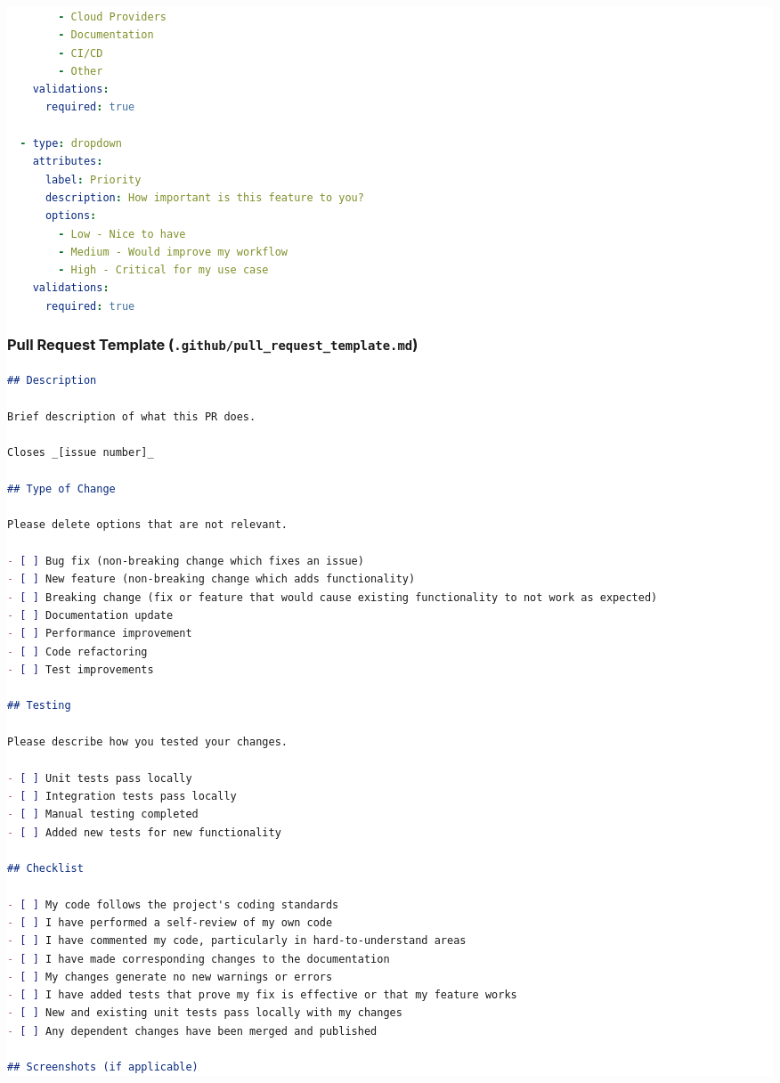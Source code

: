 ```yaml
        - Cloud Providers
        - Documentation
        - CI/CD
        - Other
    validations:
      required: true

  - type: dropdown
    attributes:
      label: Priority
      description: How important is this feature to you?
      options:
        - Low - Nice to have
        - Medium - Would improve my workflow
        - High - Critical for my use case
    validations:
      required: true
```

### Pull Request Template (`.github/pull_request_template.md`)

```markdown
## Description

Brief description of what this PR does.

Closes _[issue number]_

## Type of Change

Please delete options that are not relevant.

- [ ] Bug fix (non-breaking change which fixes an issue)
- [ ] New feature (non-breaking change which adds functionality)
- [ ] Breaking change (fix or feature that would cause existing functionality to not work as expected)
- [ ] Documentation update
- [ ] Performance improvement
- [ ] Code refactoring
- [ ] Test improvements

## Testing

Please describe how you tested your changes.

- [ ] Unit tests pass locally
- [ ] Integration tests pass locally
- [ ] Manual testing completed
- [ ] Added new tests for new functionality

## Checklist

- [ ] My code follows the project's coding standards
- [ ] I have performed a self-review of my own code
- [ ] I have commented my code, particularly in hard-to-understand areas
- [ ] I have made corresponding changes to the documentation
- [ ] My changes generate no new warnings or errors
- [ ] I have added tests that prove my fix is effective or that my feature works
- [ ] New and existing unit tests pass locally with my changes
- [ ] Any dependent changes have been merged and published

## Screenshots (if applicable)
```